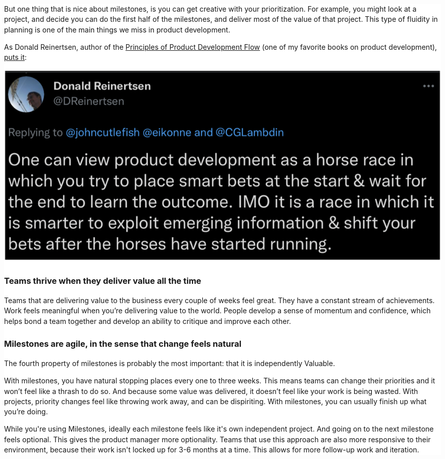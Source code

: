 But one thing that is nice about milestones, is you can get creative with your prioritization. For example, you might look at a project, and decide you can do the first half of the milestones, and deliver most of the value of that project. This type of fluidity in planning is one of the main things we miss in product development. 

As Donald Reinertsen, author of the [Principles of Product Development Flow](https://www.amazon.com/gp/product/1935401009/ref=as_li_tl?ie=UTF8&camp=1789&creative=9325&creativeASIN=1935401009&linkCode=as2&tag=rubick-20&linkId=39ba093d846944abfd771cf91a87c209) (one of my favorite books on product development), [puts it](https://twitter.com/DReinertsen/status/1465741548981682182):

![Incremental allows you to switch bets](horse-race.png)

### Teams thrive when they deliver value all the time

Teams that are delivering value to the business every couple of weeks feel great. They have a constant stream of achievements. Work feels meaningful when you’re delivering value to the world. People develop a sense of momentum and confidence, which helps bond a team together and develop an ability to critique and improve each other. 

### Milestones are agile, in the sense that change feels natural

The fourth property of milestones is probably the most important: that it is independently Valuable. 

With milestones, you have natural stopping places every one to three weeks. This means teams can change their priorities and it won’t feel like a thrash to do so. And because some value was delivered, it doesn’t feel like your work is being wasted. With projects, priority changes feel like throwing work away, and can be dispiriting. With milestones, you can usually finish up what you’re doing.

While you're using Milestones, ideally each milestone feels like it's own independent project. And going on to the next milestone feels optional. This gives the product manager more optionality. Teams that use this approach are also more responsive to their environment, because their work isn't locked up for 3-6 months at a time. This allows for more follow-up work and iteration. 
